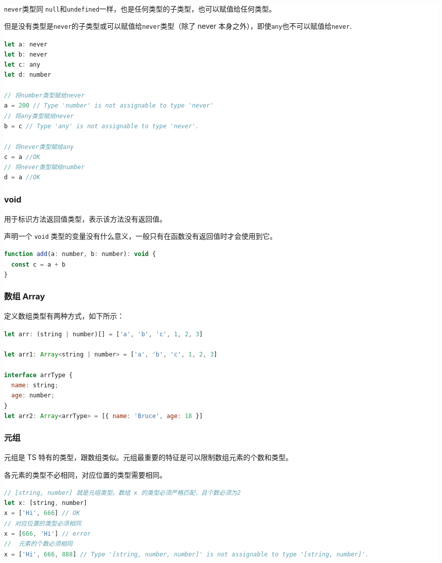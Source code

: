 `never`类型同 `null`和`undefined`一样，也是任何类型的子类型，也可以赋值给任何类型。

但是没有类型是`never`的子类型或可以赋值给`never`类型（除了 never 本身之外），即使`any`也不可以赋值给`never`.

```js
let a: never
let b: never
let c: any
let d: number

// 将number类型赋给never
a = 200 // Type 'number' is not assignable to type 'never'
// 将any类型赋给never
b = c // Type 'any' is not assignable to type 'never'.

// 将never类型赋给any
c = a //OK
// 将never类型赋给number
d = a //OK
```

### void

用于标识方法返回值类型，表示该方法没有返回值。

声明一个 `void` 类型的变量没有什么意义，一般只有在函数没有返回值时才会使用到它。

```js
function add(a: number, b: number): void {
  const c = a + b
}
```

### 数组 Array

定义数组类型有两种方式，如下所示：

```js
let arr: (string | number)[] = ['a', 'b', 'c', 1, 2, 3]

let arr1: Array<string | number> = ['a', 'b', 'c', 1, 2, 3]

interface arrType {
  name: string;
  age: number;
}
let arr2: Array<arrType> = [{ name: 'Bruce', age: 18 }]
```

### 元组

元组是 TS 特有的类型，跟数组类似。元组最重要的特征是可以限制数组元素的个数和类型。

各元素的类型不必相同，对应位置的类型需要相同。

```js
// [string, number] 就是元组类型。数组 x 的类型必须严格匹配，且个数必须为2
let x: [string, number]
x = ['Hi', 666] // OK
// 对应位置的类型必须相同
x = [666, 'Hi'] // error
//  元素的个数必须相同
x = ['Hi', 666, 888] // Type '[string, number, number]' is not assignable to type '[string, number]'.
```
